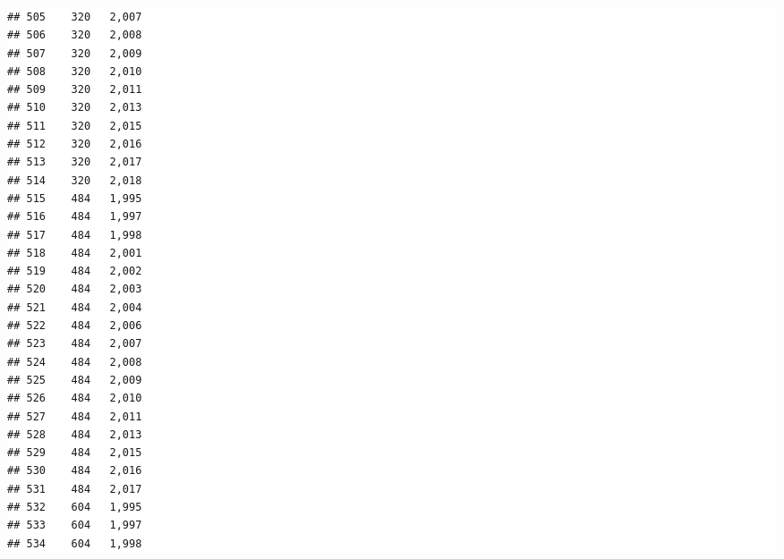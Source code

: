     ## 505    320   2,007
    ## 506    320   2,008
    ## 507    320   2,009
    ## 508    320   2,010
    ## 509    320   2,011
    ## 510    320   2,013
    ## 511    320   2,015
    ## 512    320   2,016
    ## 513    320   2,017
    ## 514    320   2,018
    ## 515    484   1,995
    ## 516    484   1,997
    ## 517    484   1,998
    ## 518    484   2,001
    ## 519    484   2,002
    ## 520    484   2,003
    ## 521    484   2,004
    ## 522    484   2,006
    ## 523    484   2,007
    ## 524    484   2,008
    ## 525    484   2,009
    ## 526    484   2,010
    ## 527    484   2,011
    ## 528    484   2,013
    ## 529    484   2,015
    ## 530    484   2,016
    ## 531    484   2,017
    ## 532    604   1,995
    ## 533    604   1,997
    ## 534    604   1,998